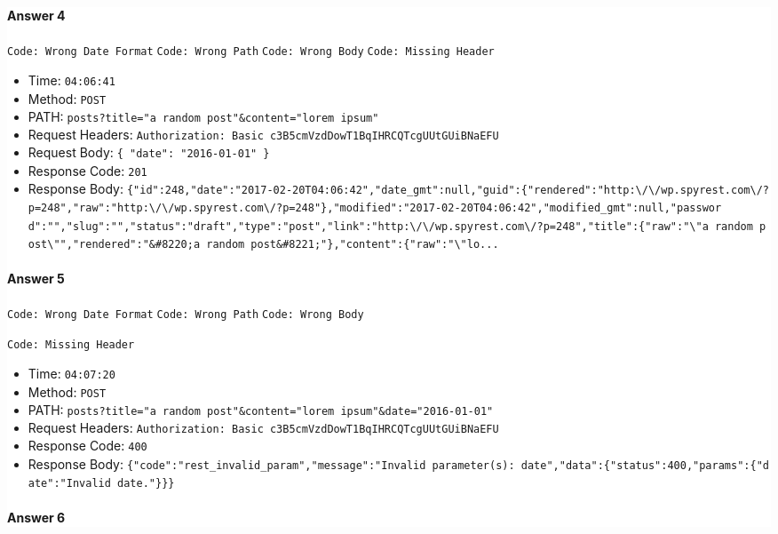 #### Answer 4








`Code: Wrong Date Format`
`Code: Wrong Path`
`Code: Wrong Body`
`Code: Missing Header`



- Time: ```04:06:41```
- Method: ```POST```
- PATH: ```posts?title="a random post"&content="lorem ipsum"```
- Request Headers: ```Authorization: Basic c3B5cmVzdDowT1BqIHRCQTcgUUtGUiBNaEFU```
- Request Body: ```{
  "date": "2016-01-01"
}```
- Response Code: ```201```
- Response Body: ```{"id":248,"date":"2017-02-20T04:06:42","date_gmt":null,"guid":{"rendered":"http:\/\/wp.spyrest.com\/?p=248","raw":"http:\/\/wp.spyrest.com\/?p=248"},"modified":"2017-02-20T04:06:42","modified_gmt":null,"password":"","slug":"","status":"draft","type":"post","link":"http:\/\/wp.spyrest.com\/?p=248","title":{"raw":"\"a random post\"","rendered":"&#8220;a random post&#8221;"},"content":{"raw":"\"lo...```

#### Answer 5








`Code: Wrong Date Format`
`Code: Wrong Path`
`Code: Wrong Body`

`Code: Missing Header`



- Time: ```04:07:20```
- Method: ```POST```
- PATH: ```posts?title="a random post"&content="lorem ipsum"&date="2016-01-01"```
- Request Headers: ```Authorization: Basic c3B5cmVzdDowT1BqIHRCQTcgUUtGUiBNaEFU```
- Response Code: ```400```
- Response Body: ```{"code":"rest_invalid_param","message":"Invalid parameter(s): date","data":{"status":400,"params":{"date":"Invalid date."}}}```

#### Answer 6








